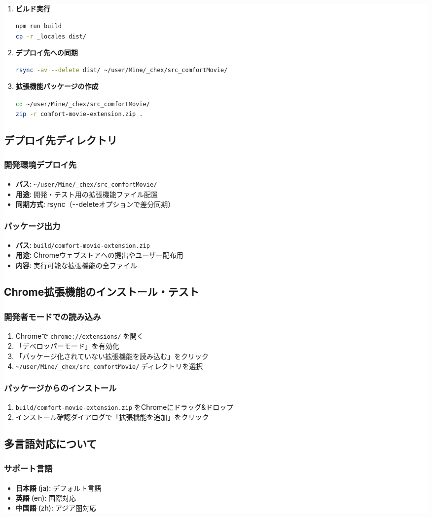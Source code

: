 1. **ビルド実行**
   ```bash
   npm run build
   cp -r _locales dist/
   ```

2. **デプロイ先への同期**
   ```bash
   rsync -av --delete dist/ ~/user/Mine/_chex/src_comfortMovie/
   ```

3. **拡張機能パッケージの作成**
   ```bash
   cd ~/user/Mine/_chex/src_comfortMovie/
   zip -r comfort-movie-extension.zip .
   ```

## デプロイ先ディレクトリ

### 開発環境デプロイ先

- **パス**: `~/user/Mine/_chex/src_comfortMovie/`
- **用途**: 開発・テスト用の拡張機能ファイル配置
- **同期方式**: rsync（--deleteオプションで差分同期）

### パッケージ出力

- **パス**: `build/comfort-movie-extension.zip`
- **用途**: Chromeウェブストアへの提出やユーザー配布用
- **内容**: 実行可能な拡張機能の全ファイル

## Chrome拡張機能のインストール・テスト

### 開発者モードでの読み込み

1. Chromeで `chrome://extensions/` を開く
2. 「デベロッパーモード」を有効化
3. 「パッケージ化されていない拡張機能を読み込む」をクリック
4. `~/user/Mine/_chex/src_comfortMovie/` ディレクトリを選択

### パッケージからのインストール

1. `build/comfort-movie-extension.zip` をChromeにドラッグ&ドロップ
2. インストール確認ダイアログで「拡張機能を追加」をクリック

## 多言語対応について

### サポート言語

- **日本語** (ja): デフォルト言語
- **英語** (en): 国際対応
- **中国語** (zh): アジア圏対応
